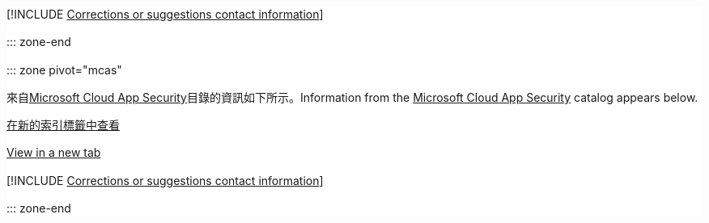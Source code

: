 
[!INCLUDE [Corrections or suggestions contact information](../includes/corrections-or-suggestions.md)]

::: zone-end

::: zone pivot="mcas"

<span data-ttu-id="3371d-149">來自[Microsoft Cloud App Security](https://www.microsoft.com/enterprise-mobility-security/cloud-app-security)目錄的資訊如下所示。</span><span class="sxs-lookup"><span data-stu-id="3371d-149">Information from the [Microsoft Cloud App Security](https://www.microsoft.com/enterprise-mobility-security/cloud-app-security) catalog appears below.</span></span>

<iframe height='1020' title='<span data-ttu-id="3371d-150">Microsoft Cloud App Security資訊</span><span class="sxs-lookup"><span data-stu-id="3371d-150">Microsoft Cloud App Security Information</span></span>' src='https://appmcasinfoprod.azurewebsites.net/#/dashboard/11693' frameborder='no' style='width: 100%;'></iframe><span data-ttu-id="3371d-151">

<a href="https://appmcasinfoprod.azurewebsites.net/#/dashboard/11693" target="_blank">在新的索引標籤中查看</a></span><span class="sxs-lookup"><span data-stu-id="3371d-151">

<a href="https://appmcasinfoprod.azurewebsites.net/#/dashboard/11693" target="_blank">View in a new tab</a></span></span>

[!INCLUDE [Corrections or suggestions contact information](../includes/corrections-or-suggestions.md)]

::: zone-end

